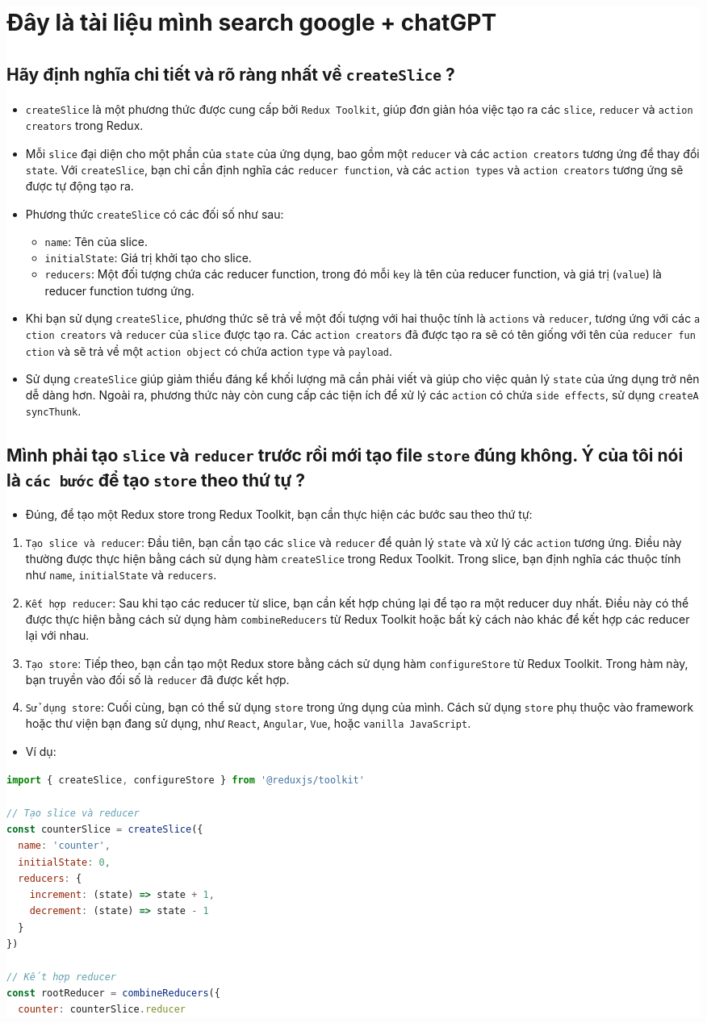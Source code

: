 # Đây là tài liệu mình search google + chatGPT

## Hãy định nghĩa chi tiết và rõ ràng nhất về `createSlice` ?

- `createSlice` là một phương thức được cung cấp bởi `Redux Toolkit`, giúp đơn giản hóa việc tạo ra các `slice`, `reducer` và `action creators` trong Redux.

- Mỗi `slice` đại diện cho một phần của `state` của ứng dụng, bao gồm một `reducer` và các `action creators` tương ứng để thay đổi `state`. Với `createSlice`, bạn chỉ cần định nghĩa các `reducer function`, và các `action types` và `action creators` tương ứng sẽ được tự động tạo ra.

- Phương thức `createSlice` có các đối số như sau:

  - `name`: Tên của slice.
  - `initialState`: Giá trị khởi tạo cho slice.
  - `reducers`: Một đối tượng chứa các reducer function, trong đó mỗi `key` là tên của reducer function, và giá trị (`value`) là reducer function tương ứng.

- Khi bạn sử dụng `createSlice`, phương thức sẽ trả về một đối tượng với hai thuộc tính là `actions` và `reducer`, tương ứng với các `action creators` và `reducer` của `slice` được tạo ra. Các `action creators` đã được tạo ra sẽ có tên giống với tên của `reducer function` và sẽ trả về một `action object` có chứa action `type` và `payload`.

- Sử dụng `createSlice` giúp giảm thiểu đáng kể khối lượng mã cần phải viết và giúp cho việc quản lý `state` của ứng dụng trở nên dễ dàng hơn. Ngoài ra, phương thức này còn cung cấp các tiện ích để xử lý các `action` có chứa `side effects`, sử dụng `createAsyncThunk`.

## Mình phải tạo `slice` và `reducer` trước rồi mới tạo file `store` đúng không. Ý của tôi nói là `các bước` để tạo `store` theo thứ tự ?

- Đúng, để tạo một Redux store trong Redux Toolkit, bạn cần thực hiện các bước sau theo thứ tự:

1. `Tạo slice và reducer`: Đầu tiên, bạn cần tạo các `slice` và `reducer` để quản lý `state` và xử lý các `action` tương ứng. Điều này thường được thực hiện bằng cách sử dụng hàm `createSlice` trong Redux Toolkit. Trong slice, bạn định nghĩa các thuộc tính như `name`, `initialState` và `reducers`.

2. `Kết hợp reducer`: Sau khi tạo các reducer từ slice, bạn cần kết hợp chúng lại để tạo ra một reducer duy nhất. Điều này có thể được thực hiện bằng cách sử dụng hàm `combineReducers` từ Redux Toolkit hoặc bất kỳ cách nào khác để kết hợp các reducer lại với nhau.

3. `Tạo store`: Tiếp theo, bạn cần tạo một Redux store bằng cách sử dụng hàm `configureStore` từ Redux Toolkit. Trong hàm này, bạn truyền vào đối số là `reducer` đã được kết hợp.

4. `Sử dụng store`: Cuối cùng, bạn có thể sử dụng `store` trong ứng dụng của mình. Cách sử dụng `store` phụ thuộc vào framework hoặc thư viện bạn đang sử dụng, như `React`, `Angular`, `Vue`, hoặc `vanilla JavaScript`.

- Ví dụ:

```jsx
import { createSlice, configureStore } from '@reduxjs/toolkit'

// Tạo slice và reducer
const counterSlice = createSlice({
  name: 'counter',
  initialState: 0,
  reducers: {
    increment: (state) => state + 1,
    decrement: (state) => state - 1
  }
})

// Kết hợp reducer
const rootReducer = combineReducers({
  counter: counterSlice.reducer
```